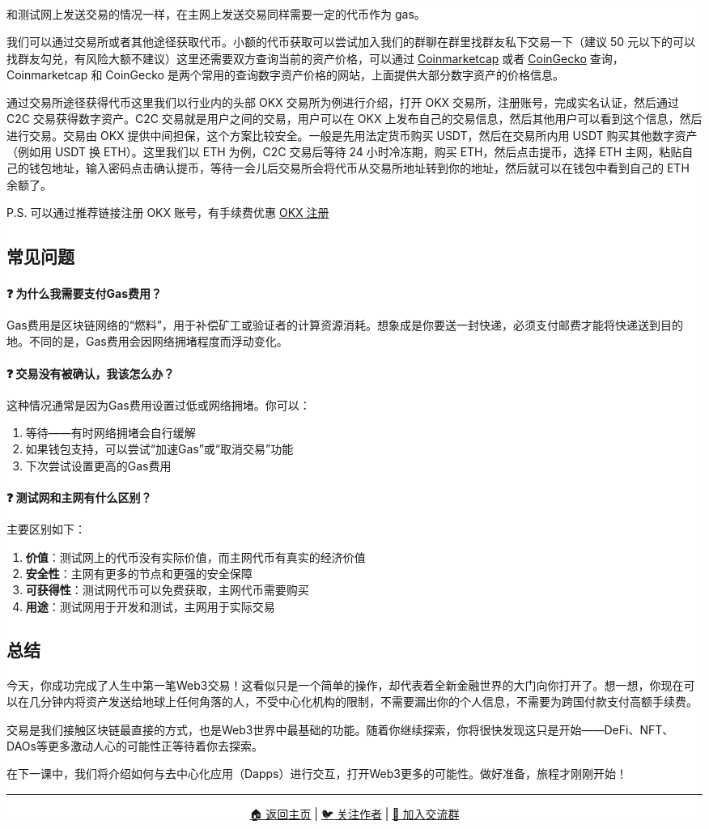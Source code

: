 和测试网上发送交易的情况一样，在主网上发送交易同样需要一定的代币作为 gas。

我们可以通过交易所或者其他途径获取代币。小额的代币获取可以尝试加入我们的群聊在群里找群友私下交易一下（建议 50 元以下的可以找群友勾兑，有风险大额不建议）这里还需要双方查询当前的资产价格，可以通过 [Coinmarketcap](https://coinmarketcap.com/) 或者 [CoinGecko](https://www.coingecko.com/zh) 查询，Coinmarketcap 和 CoinGecko 是两个常用的查询数字资产价格的网站，上面提供大部分数字资产的价格信息。

通过交易所途径获得代币这里我们以行业内的头部 OKX 交易所为例进行介绍，打开 OKX 交易所，注册账号，完成实名认证，然后通过 C2C 交易获得数字资产。C2C 交易就是用户之间的交易，用户可以在 OKX 上发布自己的交易信息，然后其他用户可以看到这个信息，然后进行交易。交易由 OKX 提供中间担保，这个方案比较安全。一般是先用法定货币购买 USDT，然后在交易所内用 USDT 购买其他数字资产（例如用 USDT 换 ETH）。这里我们以 ETH 为例，C2C 交易后等待 24 小时冷冻期，购买 ETH，然后点击提币，选择 ETH 主网，粘贴自己的钱包地址，输入密码点击确认提币，等待一会儿后交易所会将代币从交易所地址转到你的地址，然后就可以在钱包中看到自己的 ETH 余额了。

P.S. 可以通过推荐链接注册 OKX 账号，有手续费优惠 [OKX 注册](https://cnouyi.studio/join/7133496)

## 常见问题

#### ❓ 为什么我需要支付Gas费用？

Gas费用是区块链网络的“燃料”，用于补偿矿工或验证者的计算资源消耗。想象成是你要送一封快递，必须支付邮费才能将快递送到目的地。不同的是，Gas费用会因网络拥堵程度而浮动变化。

#### ❓ 交易没有被确认，我该怎么办？

这种情况通常是因为Gas费用设置过低或网络拥堵。你可以：

1. 等待——有时网络拥堵会自行缓解
2. 如果钱包支持，可以尝试“加速Gas”或“取消交易”功能
3. 下次尝试设置更高的Gas费用

#### ❓ 测试网和主网有什么区别？

主要区别如下：

1. **价值**：测试网上的代币没有实际价值，而主网代币有真实的经济价值
2. **安全性**：主网有更多的节点和更强的安全保障
3. **可获得性**：测试网代币可以免费获取，主网代币需要购买
4. **用途**：测试网用于开发和测试，主网用于实际交易

## 总结

今天，你成功完成了人生中第一笔Web3交易！这看似只是一个简单的操作，却代表着全新金融世界的大门向你打开了。想一想，你现在可以在几分钟内将资产发送给地球上任何角落的人，不受中心化机构的限制，不需要漏出你的个人信息，不需要为跨国付款支付高额手续费。

交易是我们接触区块链最直接的方式，也是Web3世界中最基础的功能。随着你继续探索，你将很快发现这只是开始——DeFi、NFT、DAOs等更多激动人心的可能性正等待着你去探索。

在下一课中，我们将介绍如何与去中心化应用（Dapps）进行交互，打开Web3更多的可能性。做好准备，旅程才刚刚开始！

---

<div align="center">
<a href="https://github.com/beihaili/Get-Started-with-Web3">🏠 返回主页</a> | 
<a href="https://twitter.com/bhbtc1337">🐦 关注作者</a> | 
<a href="https://forms.gle/QMBwL6LwZyQew1tX8">📝 加入交流群</a>
</div>
